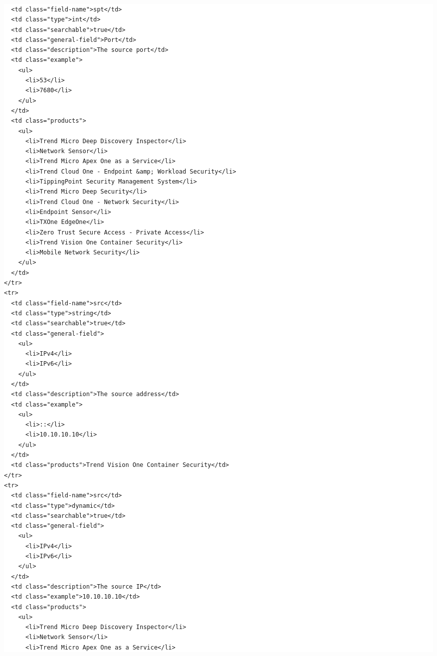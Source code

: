       <td class="field-name">spt</td>
      <td class="type">int</td>
      <td class="searchable">true</td>
      <td class="general-field">Port</td>
      <td class="description">The source port</td>
      <td class="example">
        <ul>
          <li>53</li>
          <li>7680</li>
        </ul>
      </td>
      <td class="products">
        <ul>
          <li>Trend Micro Deep Discovery Inspector</li>
          <li>Network Sensor</li>
          <li>Trend Micro Apex One as a Service</li>
          <li>Trend Cloud One - Endpoint &amp; Workload Security</li>
          <li>TippingPoint Security Management System</li>
          <li>Trend Micro Deep Security</li>
          <li>Trend Cloud One - Network Security</li>
          <li>Endpoint Sensor</li>
          <li>TXOne EdgeOne</li>
          <li>Zero Trust Secure Access - Private Access</li>
          <li>Trend Vision One Container Security</li>
          <li>Mobile Network Security</li>
        </ul>
      </td>
    </tr>
    <tr>
      <td class="field-name">src</td>
      <td class="type">string</td>
      <td class="searchable">true</td>
      <td class="general-field">
        <ul>
          <li>IPv4</li>
          <li>IPv6</li>
        </ul>
      </td>
      <td class="description">The source address</td>
      <td class="example">
        <ul>
          <li>::</li>
          <li>10.10.10.10</li>
        </ul>
      </td>
      <td class="products">Trend Vision One Container Security</td>
    </tr>
    <tr>
      <td class="field-name">src</td>
      <td class="type">dynamic</td>
      <td class="searchable">true</td>
      <td class="general-field">
        <ul>
          <li>IPv4</li>
          <li>IPv6</li>
        </ul>
      </td>
      <td class="description">The source IP</td>
      <td class="example">10.10.10.10</td>
      <td class="products">
        <ul>
          <li>Trend Micro Deep Discovery Inspector</li>
          <li>Network Sensor</li>
          <li>Trend Micro Apex One as a Service</li>